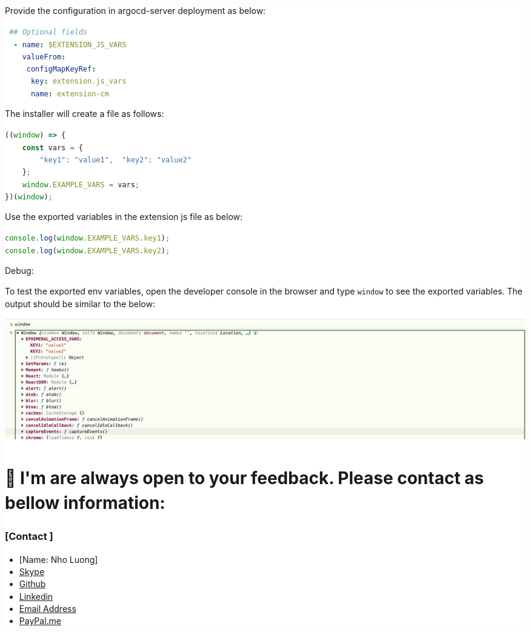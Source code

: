 Provide the configuration in argocd-server deployment as below:
```yaml
 ## Optional fields
  - name: $EXTENSION_JS_VARS
    valueFrom:
     configMapKeyRef:
      key: extension.js_vars
      name: extension-cm

```

The installer will create a file as follows:
```js
((window) => {
    const vars = {
        "key1": "value1",  "key2": "value2"
    };
    window.EXAMPLE_VARS = vars;
})(window);
```

Use the exported variables in the extension js file as below:
```js
console.log(window.EXAMPLE_VARS.key1);
console.log(window.EXAMPLE_VARS.key2);
```

Debug:

To test the exported env variables, open the developer console in the browser and type `window` to see the exported variables. The output should be similar to the below:

![image](./image/exported_envirnoment_variables.png)


# 🚀 I'm are always open to your feedback.  Please contact as bellow information:
### [Contact ]
* [Name: Nho Luong]
* [Skype](luongutnho_skype)
* [Github](https://github.com/nholuongut/)
* [Linkedin](https://www.linkedin.com/in/nholuong/)
* [Email Address](luongutnho@hotmail.com)
* [PayPal.me](https://www.paypal.com/paypalme/nholuongut)
